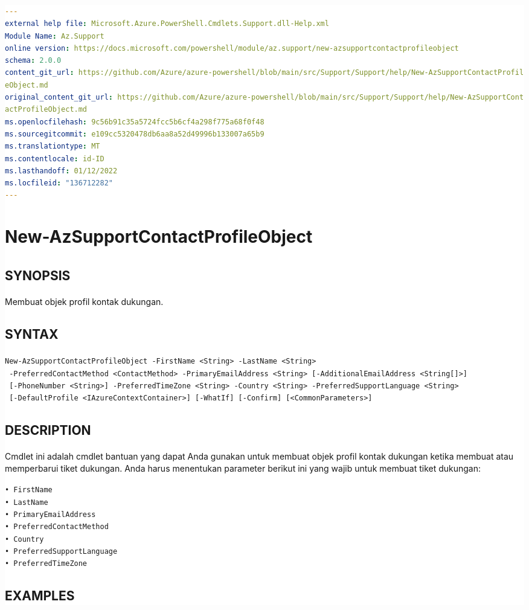 ```yaml
---
external help file: Microsoft.Azure.PowerShell.Cmdlets.Support.dll-Help.xml
Module Name: Az.Support
online version: https://docs.microsoft.com/powershell/module/az.support/new-azsupportcontactprofileobject
schema: 2.0.0
content_git_url: https://github.com/Azure/azure-powershell/blob/main/src/Support/Support/help/New-AzSupportContactProfileObject.md
original_content_git_url: https://github.com/Azure/azure-powershell/blob/main/src/Support/Support/help/New-AzSupportContactProfileObject.md
ms.openlocfilehash: 9c56b91c35a5724fcc5b6cf4a298f775a68f0f48
ms.sourcegitcommit: e109cc5320478db6aa8a52d49996b133007a65b9
ms.translationtype: MT
ms.contentlocale: id-ID
ms.lasthandoff: 01/12/2022
ms.locfileid: "136712282"
---
```

# New-AzSupportContactProfileObject

## SYNOPSIS
Membuat objek profil kontak dukungan.

## SYNTAX

```
New-AzSupportContactProfileObject -FirstName <String> -LastName <String>
 -PreferredContactMethod <ContactMethod> -PrimaryEmailAddress <String> [-AdditionalEmailAddress <String[]>]
 [-PhoneNumber <String>] -PreferredTimeZone <String> -Country <String> -PreferredSupportLanguage <String>
 [-DefaultProfile <IAzureContextContainer>] [-WhatIf] [-Confirm] [<CommonParameters>]
```

## DESCRIPTION
Cmdlet ini adalah cmdlet bantuan yang dapat Anda gunakan untuk membuat objek profil kontak dukungan ketika membuat atau memperbarui tiket dukungan. Anda harus menentukan parameter berikut ini yang wajib untuk membuat tiket dukungan: 

    • FirstName
    • LastName
    • PrimaryEmailAddress
    • PreferredContactMethod
    • Country
    • PreferredSupportLanguage
    • PreferredTimeZone

## EXAMPLES
